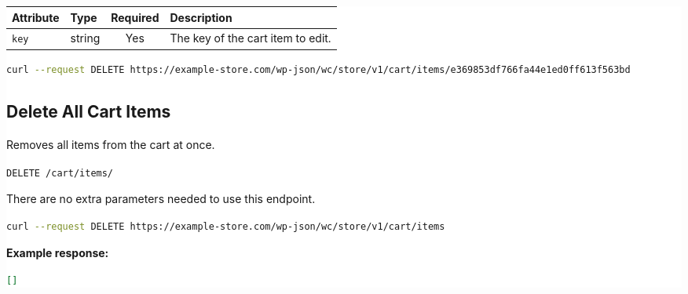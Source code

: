 | Attribute | Type   | Required | Description                       |
| :-------- | :----- | :------: | :-------------------------------- |
| `key`     | string |   Yes    | The key of the cart item to edit. |

```sh
curl --request DELETE https://example-store.com/wp-json/wc/store/v1/cart/items/e369853df766fa44e1ed0ff613f563bd
```

## Delete All Cart Items

Removes all items from the cart at once.

```http
DELETE /cart/items/
```

There are no extra parameters needed to use this endpoint.

```sh
curl --request DELETE https://example-store.com/wp-json/wc/store/v1/cart/items
```

**Example response:**

```json
[]
```
